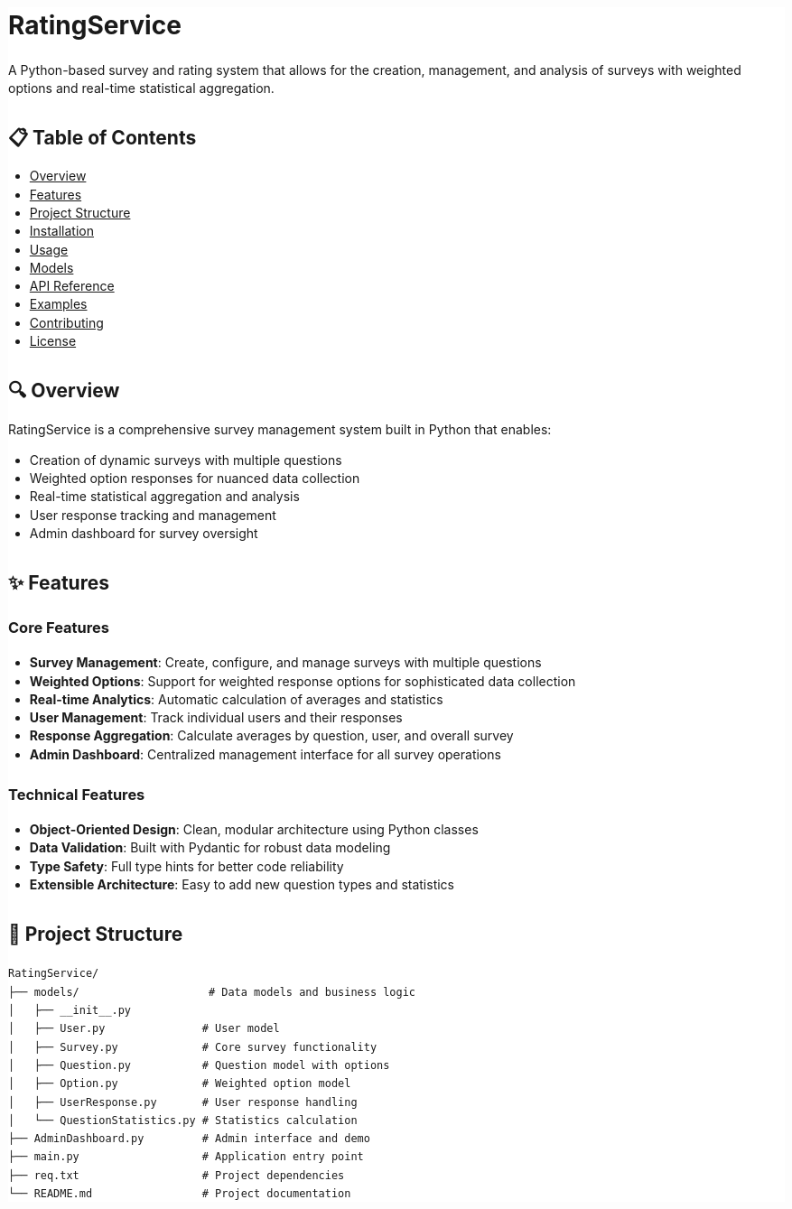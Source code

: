 # RatingService

A Python-based survey and rating system that allows for the creation, management, and analysis of surveys with weighted options and real-time statistical aggregation.

## 📋 Table of Contents

- [Overview](#overview)
- [Features](#features)
- [Project Structure](#project-structure)
- [Installation](#installation)
- [Usage](#usage)
- [Models](#models)
- [API Reference](#api-reference)
- [Examples](#examples)
- [Contributing](#contributing)
- [License](#license)

## 🔍 Overview

RatingService is a comprehensive survey management system built in Python that enables:
- Creation of dynamic surveys with multiple questions
- Weighted option responses for nuanced data collection
- Real-time statistical aggregation and analysis
- User response tracking and management
- Admin dashboard for survey oversight

## ✨ Features

### Core Features
- **Survey Management**: Create, configure, and manage surveys with multiple questions
- **Weighted Options**: Support for weighted response options for sophisticated data collection
- **Real-time Analytics**: Automatic calculation of averages and statistics
- **User Management**: Track individual users and their responses
- **Response Aggregation**: Calculate averages by question, user, and overall survey
- **Admin Dashboard**: Centralized management interface for all survey operations

### Technical Features
- **Object-Oriented Design**: Clean, modular architecture using Python classes
- **Data Validation**: Built with Pydantic for robust data modeling
- **Type Safety**: Full type hints for better code reliability
- **Extensible Architecture**: Easy to add new question types and statistics

## 📁 Project Structure

```
RatingService/
├── models/                    # Data models and business logic
│   ├── __init__.py
│   ├── User.py               # User model
│   ├── Survey.py             # Core survey functionality
│   ├── Question.py           # Question model with options
│   ├── Option.py             # Weighted option model
│   ├── UserResponse.py       # User response handling
│   └── QuestionStatistics.py # Statistics calculation
├── AdminDashboard.py         # Admin interface and demo
├── main.py                   # Application entry point
├── req.txt                   # Project dependencies
└── README.md                 # Project documentation
```
